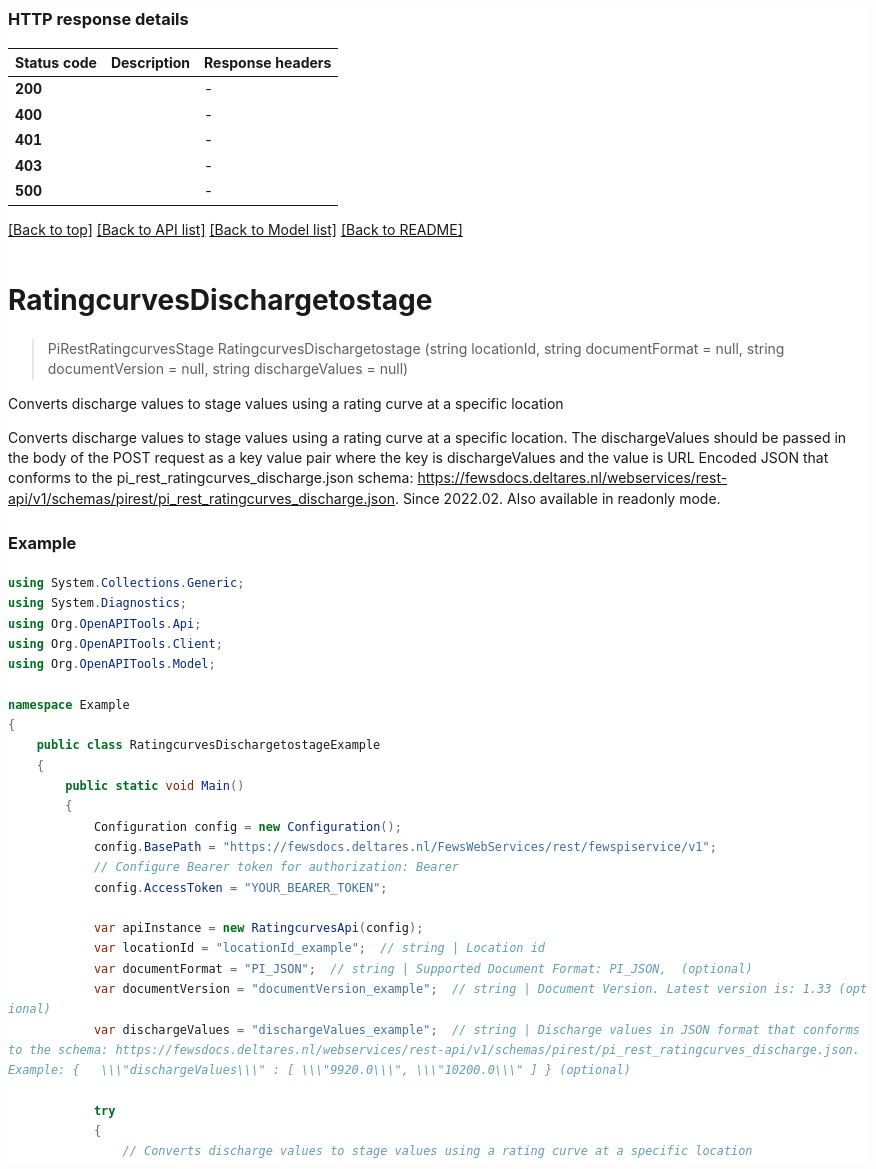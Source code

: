 
### HTTP response details
| Status code | Description | Response headers |
|-------------|-------------|------------------|
| **200** |  |  -  |
| **400** |  |  -  |
| **401** |  |  -  |
| **403** |  |  -  |
| **500** |  |  -  |

[[Back to top]](#) [[Back to API list]](../README.md#documentation-for-api-endpoints) [[Back to Model list]](../README.md#documentation-for-models) [[Back to README]](../README.md)

<a name="ratingcurvesdischargetostage"></a>
# **RatingcurvesDischargetostage**
> PiRestRatingcurvesStage RatingcurvesDischargetostage (string locationId, string documentFormat = null, string documentVersion = null, string dischargeValues = null)

Converts discharge values to stage values using a rating curve at a specific location

Converts discharge values to stage values using a rating curve at a specific location. The dischargeValues should be passed in the body of the POST request as a key value pair where the key is dischargeValues and the value is URL Encoded JSON that conforms to the pi_rest_ratingcurves_discharge.json schema: https://fewsdocs.deltares.nl/webservices/rest-api/v1/schemas/pirest/pi_rest_ratingcurves_discharge.json. Since 2022.02. Also available in readonly mode.

### Example
```csharp
using System.Collections.Generic;
using System.Diagnostics;
using Org.OpenAPITools.Api;
using Org.OpenAPITools.Client;
using Org.OpenAPITools.Model;

namespace Example
{
    public class RatingcurvesDischargetostageExample
    {
        public static void Main()
        {
            Configuration config = new Configuration();
            config.BasePath = "https://fewsdocs.deltares.nl/FewsWebServices/rest/fewspiservice/v1";
            // Configure Bearer token for authorization: Bearer
            config.AccessToken = "YOUR_BEARER_TOKEN";

            var apiInstance = new RatingcurvesApi(config);
            var locationId = "locationId_example";  // string | Location id
            var documentFormat = "PI_JSON";  // string | Supported Document Format: PI_JSON,  (optional) 
            var documentVersion = "documentVersion_example";  // string | Document Version. Latest version is: 1.33 (optional) 
            var dischargeValues = "dischargeValues_example";  // string | Discharge values in JSON format that conforms to the schema: https://fewsdocs.deltares.nl/webservices/rest-api/v1/schemas/pirest/pi_rest_ratingcurves_discharge.json. Example: {   \\\"dischargeValues\\\" : [ \\\"9920.0\\\", \\\"10200.0\\\" ] } (optional) 

            try
            {
                // Converts discharge values to stage values using a rating curve at a specific location
```